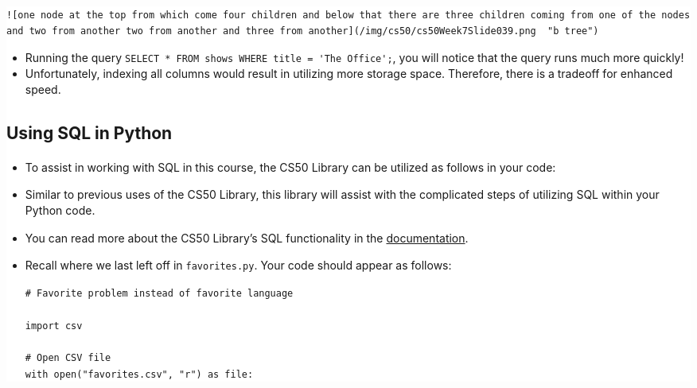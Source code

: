     ![one node at the top from which come four children and below that there are three children coming from one of the nodes and two from another two from another and three from another](/img/cs50/cs50Week7Slide039.png  "b tree")

-   Running the query `SELECT * FROM shows WHERE title = 'The Office';`, you will notice that the query runs much more quickly!
-   Unfortunately, indexing all columns would result in utilizing more storage space. Therefore, there is a tradeoff for enhanced speed.

## Using SQL in Python

-   To assist in working with SQL in this course, the CS50 Library can be utilized as follows in your code:

-   Similar to previous uses of the CS50 Library, this library will assist with the complicated steps of utilizing SQL within your Python code.
-   You can read more about the CS50 Library’s SQL functionality in the [documentation](https://cs50.readthedocs.io/libraries/cs50/python/#cs50.SQL).
-   Recall where we last left off in `favorites.py`. Your code should appear as follows:

    ```
    # Favorite problem instead of favorite language

    import csv

    # Open CSV file
    with open("favorites.csv", "r") as file:
